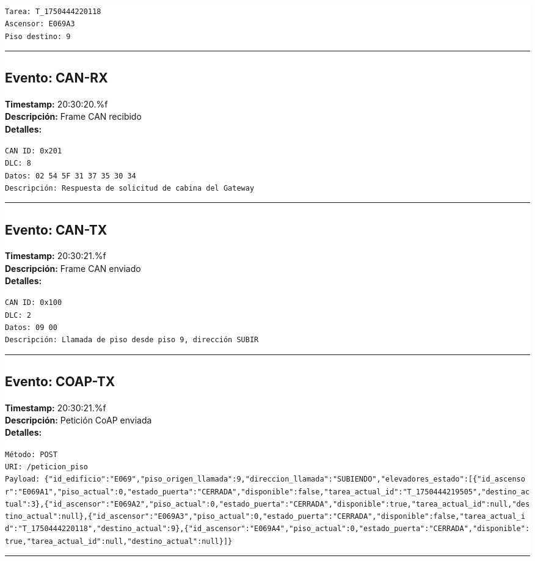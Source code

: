 ```
Tarea: T_1750444220118
Ascensor: E069A3
Piso destino: 9
```

---

## Evento: CAN-RX

**Timestamp:** 20:30:20.%f  
**Descripción:** Frame CAN recibido  
**Detalles:**

```
CAN ID: 0x201
DLC: 8
Datos: 02 54 5F 31 37 35 30 34 
Descripción: Respuesta de solicitud de cabina del Gateway
```

---

## Evento: CAN-TX

**Timestamp:** 20:30:21.%f  
**Descripción:** Frame CAN enviado  
**Detalles:**

```
CAN ID: 0x100
DLC: 2
Datos: 09 00 
Descripción: Llamada de piso desde piso 9, dirección SUBIR
```

---

## Evento: COAP-TX

**Timestamp:** 20:30:21.%f  
**Descripción:** Petición CoAP enviada  
**Detalles:**

```
Método: POST
URI: /peticion_piso
Payload: {"id_edificio":"E069","piso_origen_llamada":9,"direccion_llamada":"SUBIENDO","elevadores_estado":[{"id_ascensor":"E069A1","piso_actual":0,"estado_puerta":"CERRADA","disponible":false,"tarea_actual_id":"T_1750444219505","destino_actual":3},{"id_ascensor":"E069A2","piso_actual":0,"estado_puerta":"CERRADA","disponible":true,"tarea_actual_id":null,"destino_actual":null},{"id_ascensor":"E069A3","piso_actual":0,"estado_puerta":"CERRADA","disponible":false,"tarea_actual_id":"T_1750444220118","destino_actual":9},{"id_ascensor":"E069A4","piso_actual":0,"estado_puerta":"CERRADA","disponible":true,"tarea_actual_id":null,"destino_actual":null}]}
```

---